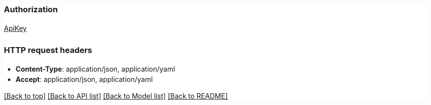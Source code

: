 ### Authorization

[ApiKey](../README.md#ApiKey)

### HTTP request headers

 - **Content-Type**: application/json, application/yaml
 - **Accept**: application/json, application/yaml

[[Back to top]](#) [[Back to API list]](../README.md#documentation-for-api-endpoints) [[Back to Model list]](../README.md#documentation-for-models) [[Back to README]](../README.md)

